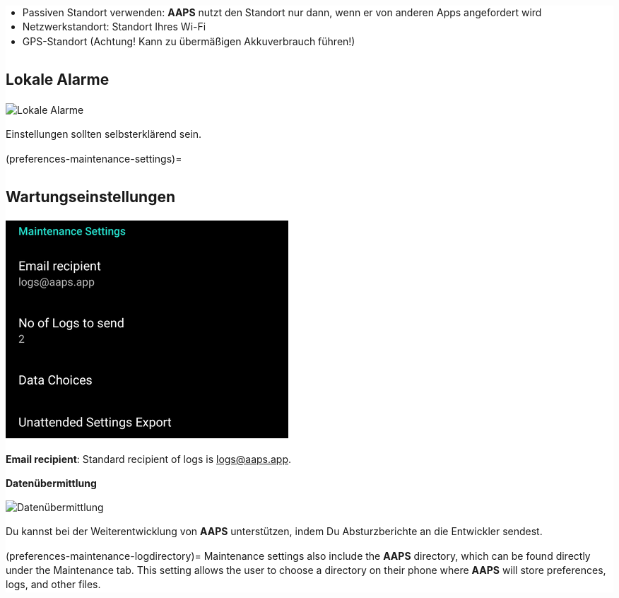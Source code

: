 - Passiven Standort verwenden: **AAPS** nutzt den Standort nur dann, wenn er von anderen Apps angefordert wird
- Netzwerkstandort: Standort Ihres Wi-Fi
- GPS-Standort (Achtung! Kann zu übermäßigen Akkuverbrauch führen!)

## Lokale Alarme

![Lokale Alarme](../images/Pref2020_LocalAlerts.png)

Einstellungen sollten selbsterklärend sein.

(preferences-maintenance-settings)=
## Wartungseinstellungen

![Wartungseinstellungen](../images/Pref2020_Maintenance.png)

**Email recipient**: Standard recipient of logs is <logs@aaps.app>.

**Datenübermittlung**

![Datenübermittlung](../images/Pref2020_DataChoice.png)

Du kannst bei der Weiterentwicklung von **AAPS** unterstützen, indem Du Absturzberichte an die Entwickler sendest.

(preferences-maintenance-logdirectory)= Maintenance settings also include the **AAPS** directory, which can be found directly under the Maintenance tab. This setting allows the user to choose a directory on their phone where **AAPS** will store preferences, logs, and other files.
